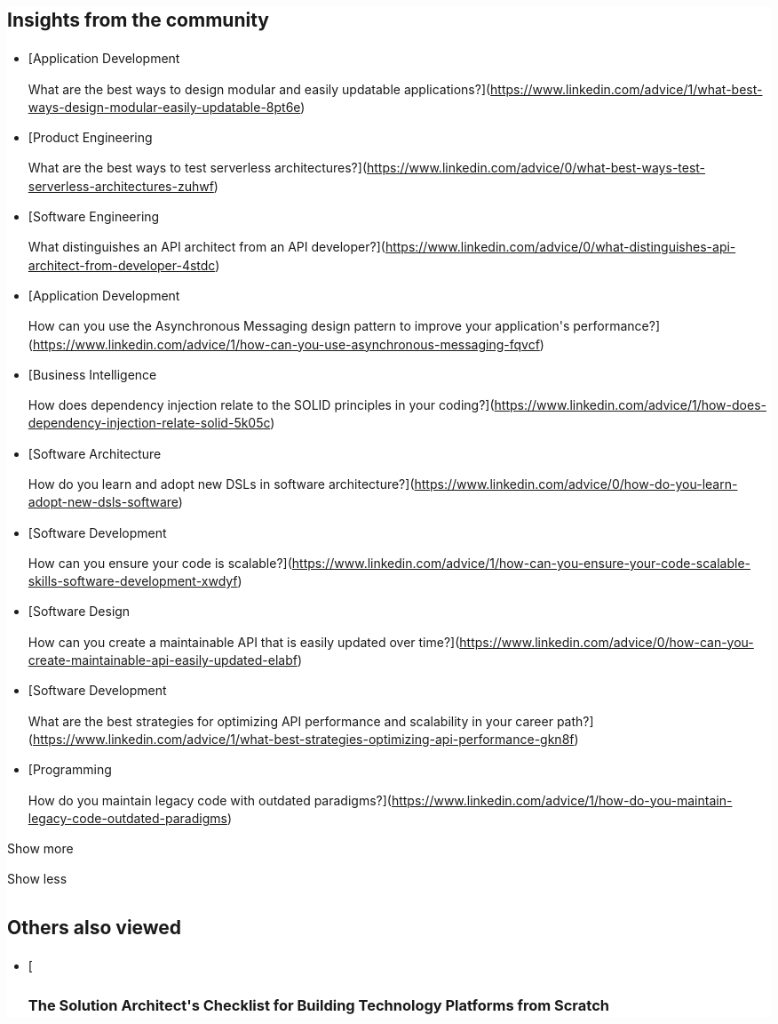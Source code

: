 Insights from the community
---------------------------

* [Application Development

  What are the best ways to design modular and easily updatable applications?](https://www.linkedin.com/advice/1/what-best-ways-design-modular-easily-updatable-8pt6e)
* [Product Engineering

  What are the best ways to test serverless architectures?](https://www.linkedin.com/advice/0/what-best-ways-test-serverless-architectures-zuhwf)
* [Software Engineering

  What distinguishes an API architect from an API developer?](https://www.linkedin.com/advice/0/what-distinguishes-api-architect-from-developer-4stdc)
* [Application Development

  How can you use the Asynchronous Messaging design pattern to improve your application's performance?](https://www.linkedin.com/advice/1/how-can-you-use-asynchronous-messaging-fqvcf)
* [Business Intelligence

  How does dependency injection relate to the SOLID principles in your coding?](https://www.linkedin.com/advice/1/how-does-dependency-injection-relate-solid-5k05c)
* [Software Architecture

  How do you learn and adopt new DSLs in software architecture?](https://www.linkedin.com/advice/0/how-do-you-learn-adopt-new-dsls-software)
* [Software Development

  How can you ensure your code is scalable?](https://www.linkedin.com/advice/1/how-can-you-ensure-your-code-scalable-skills-software-development-xwdyf)
* [Software Design

  How can you create a maintainable API that is easily updated over time?](https://www.linkedin.com/advice/0/how-can-you-create-maintainable-api-easily-updated-elabf)
* [Software Development

  What are the best strategies for optimizing API performance and scalability in your career path?](https://www.linkedin.com/advice/1/what-best-strategies-optimizing-api-performance-gkn8f)
* [Programming

  How do you maintain legacy code with outdated paradigms?](https://www.linkedin.com/advice/1/how-do-you-maintain-legacy-code-outdated-paradigms)

Show more

Show less

Others also viewed
------------------

* [![]()

  ### The Solution Architect's Checklist for Building Technology Platforms from Scratch



